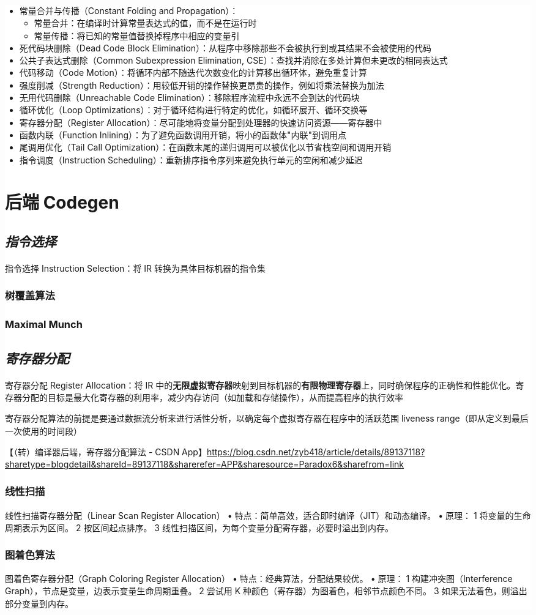 - 常量合并与传播（Constant Folding and Propagation）：
  - 常量合并：在编译时计算常量表达式的值，而不是在运行时
  - 常量传播：将已知的常量值替换掉程序中相应的变量引
- 死代码块删除（Dead Code Block Elimination）：从程序中移除那些不会被执行到或其结果不会被使用的代码
- 公共子表达式删除（Common Subexpression Elimination, CSE）：查找并消除在多处计算但未更改的相同表达式
- 代码移动（Code Motion）：将循环内部不随迭代次数变化的计算移出循环体，避免重复计算
- 强度削减（Strength Reduction）：用较低开销的操作替换更昂贵的操作，例如将乘法替换为加法
- 无用代码删除（Unreachable Code Elimination）：移除程序流程中永远不会到达的代码块
- 循环优化（Loop Optimizations）：对于循环结构进行特定的优化，如循环展开、循环交换等
- 寄存器分配（Register Allocation）：尽可能地将变量分配到处理器的快速访问资源——寄存器中
- 函数内联（Function Inlining）：为了避免函数调用开销，将小的函数体"内联"到调用点
- 尾调用优化（Tail Call Optimization）：在函数末尾的递归调用可以被优化以节省栈空间和调用开销
- 指令调度（Instruction Scheduling）：重新排序指令序列来避免执行单元的空闲和减少延迟

# 后端 Codegen

## *指令选择*

指令选择 Instruction Selection：将 IR 转换为具体目标机器的指令集

### 树覆盖算法

### Maximal Munch

## *寄存器分配*

寄存器分配 Register Allocation：将 IR 中的**无限虚拟寄存器**映射到目标机器的**有限物理寄存器**上，同时确保程序的正确性和性能优化。寄存器分配的目标是最大化寄存器的利用率，减少内存访问（如加载和存储操作），从而提高程序的执行效率

寄存器分配算法的前提是要通过数据流分析来进行活性分析，以确定每个虚拟寄存器在程序中的活跃范围 liveness range（即从定义到最后一次使用的时间段）





【（转）编译器后端，寄存器分配算法 - CSDN App】https://blog.csdn.net/zyb418/article/details/89137118?sharetype=blogdetail&shareId=89137118&sharerefer=APP&sharesource=Paradox6&sharefrom=link

### 线性扫描

线性扫描寄存器分配（Linear Scan Register Allocation）
   •  特点：简单高效，适合即时编译（JIT）和动态编译。
   •  原理：
   1  将变量的生命周期表示为区间。
   2  按区间起点排序。
   3  线性扫描区间，为每个变量分配寄存器，必要时溢出到内存。

### 图着色算法 

图着色寄存器分配（Graph Coloring Register Allocation）
   •  特点：经典算法，分配结果较优。
   •  原理：
   1  构建冲突图（Interference Graph），节点是变量，边表示变量生命周期重叠。
   2  尝试用 K 种颜色（寄存器）为图着色，相邻节点颜色不同。
   3  如果无法着色，则溢出部分变量到内存。
